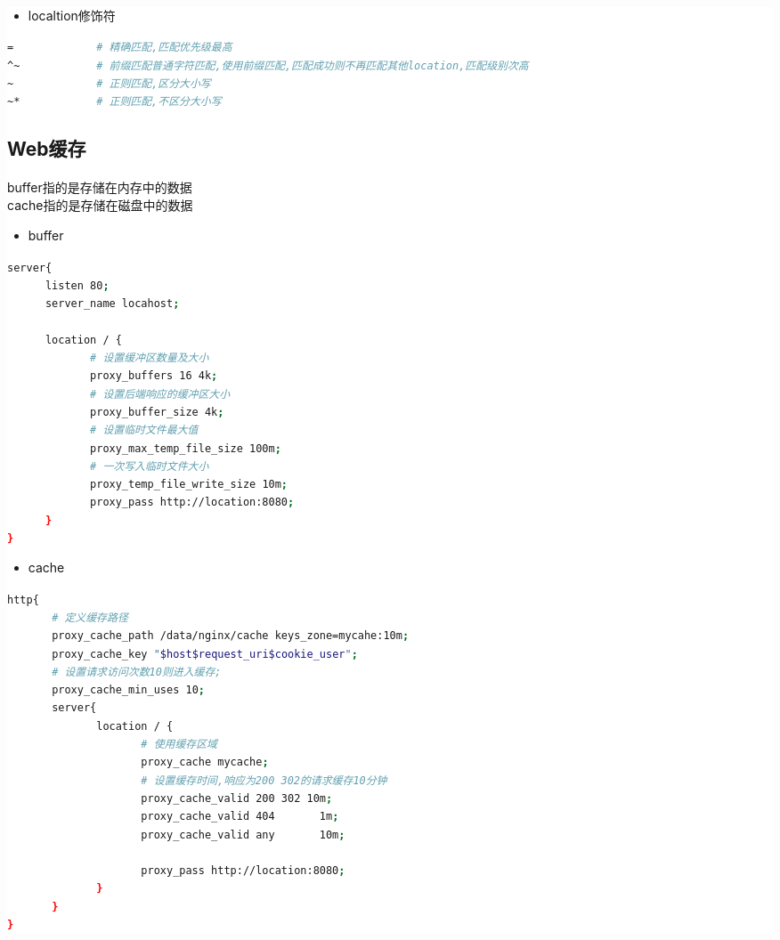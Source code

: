 - localtion修饰符
```bash
=             # 精确匹配,匹配优先级最高
^~            # 前缀匹配普通字符匹配,使用前缀匹配,匹配成功则不再匹配其他location,匹配级别次高
~             # 正则匹配,区分大小写
~*            # 正则匹配,不区分大小写
```

## Web缓存

buffer指的是存储在内存中的数据  
cache指的是存储在磁盘中的数据

- buffer
```bash
server{
      listen 80;
      server_name locahost;
      
      location / {
             # 设置缓冲区数量及大小
             proxy_buffers 16 4k;
             # 设置后端响应的缓冲区大小
             proxy_buffer_size 4k;
             # 设置临时文件最大值
             proxy_max_temp_file_size 100m;
             # 一次写入临时文件大小
             proxy_temp_file_write_size 10m;
             proxy_pass http://location:8080;
      }
}
```

- cache
```bash
http{
       # 定义缓存路径
       proxy_cache_path /data/nginx/cache keys_zone=mycahe:10m;
       proxy_cache_key "$host$request_uri$cookie_user";
       # 设置请求访问次数10则进入缓存;
       proxy_cache_min_uses 10;
       server{
              location / {
                     # 使用缓存区域
                     proxy_cache mycache;
                     # 设置缓存时间,响应为200 302的请求缓存10分钟
                     proxy_cache_valid 200 302 10m;
                     proxy_cache_valid 404       1m;
                     proxy_cache_valid any       10m;

                     proxy_pass http://location:8080;
              }
       }
}
```
